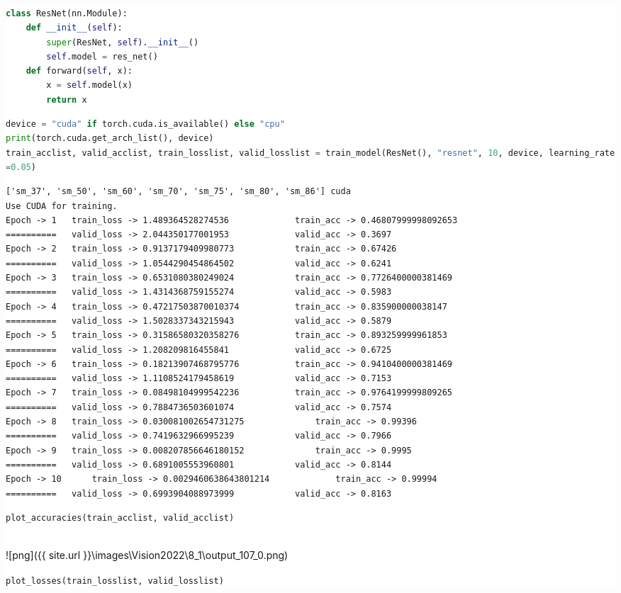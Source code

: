 

```python
class ResNet(nn.Module):
    def __init__(self):
        super(ResNet, self).__init__()
        self.model = res_net()
    def forward(self, x):
        x = self.model(x)
        return x
```


```python
device = "cuda" if torch.cuda.is_available() else "cpu"
print(torch.cuda.get_arch_list(), device)
train_acclist, valid_acclist, train_losslist, valid_losslist = train_model(ResNet(), "resnet", 10, device, learning_rate=0.05)
```

    ['sm_37', 'sm_50', 'sm_60', 'sm_70', 'sm_75', 'sm_80', 'sm_86'] cuda
    Use CUDA for training.
    Epoch -> 1 	 train_loss -> 1.489364528274536 			 train_acc -> 0.46807999998092653 
    ==========	 valid_loss -> 2.044350177001953 			 valid_acc -> 0.3697
    Epoch -> 2 	 train_loss -> 0.9137179409980773 			 train_acc -> 0.67426 
    ==========	 valid_loss -> 1.0544290454864502 			 valid_acc -> 0.6241
    Epoch -> 3 	 train_loss -> 0.6531080380249024 			 train_acc -> 0.7726400000381469 
    ==========	 valid_loss -> 1.4314368759155274 			 valid_acc -> 0.5983
    Epoch -> 4 	 train_loss -> 0.47217503870010374 			 train_acc -> 0.835900000038147 
    ==========	 valid_loss -> 1.5028337343215943 			 valid_acc -> 0.5879
    Epoch -> 5 	 train_loss -> 0.31586580320358276 			 train_acc -> 0.893259999961853 
    ==========	 valid_loss -> 1.208209816455841 			 valid_acc -> 0.6725
    Epoch -> 6 	 train_loss -> 0.18213907468795776 			 train_acc -> 0.9410400000381469 
    ==========	 valid_loss -> 1.1108524179458619 			 valid_acc -> 0.7153
    Epoch -> 7 	 train_loss -> 0.08498104999542236 			 train_acc -> 0.9764199999809265 
    ==========	 valid_loss -> 0.7884736503601074 			 valid_acc -> 0.7574
    Epoch -> 8 	 train_loss -> 0.030081002654731275 			 train_acc -> 0.99396 
    ==========	 valid_loss -> 0.7419632966995239 			 valid_acc -> 0.7966
    Epoch -> 9 	 train_loss -> 0.008207856646180152 			 train_acc -> 0.9995 
    ==========	 valid_loss -> 0.6891005553960801 			 valid_acc -> 0.8144
    Epoch -> 10 	 train_loss -> 0.0029460638643801214 			 train_acc -> 0.99994 
    ==========	 valid_loss -> 0.6993904088973999 			 valid_acc -> 0.8163



```python
plot_accuracies(train_acclist, valid_acclist)
```


​    
![png]({{ site.url }}\images\Vision2022\8_1\output_107_0.png)
​    



```python
plot_losses(train_losslist, valid_losslist)
```
